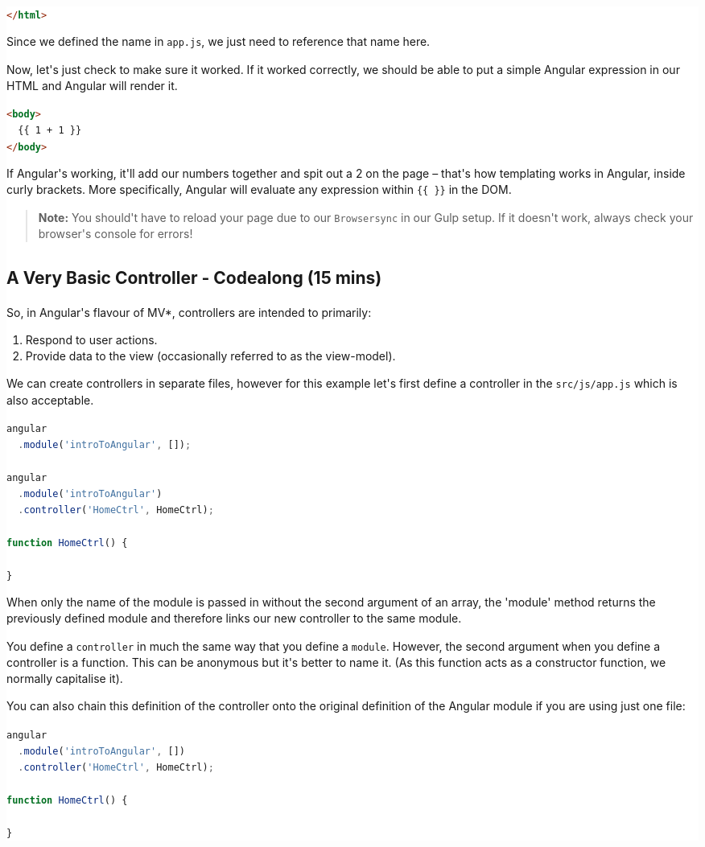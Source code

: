 ```html
</html>
```

Since we defined the name in `app.js`, we just need to reference that name here.

Now, let's just check to make sure it worked. If it worked correctly, we should be able to put a simple Angular expression in our HTML and Angular will render it.

```html
<body>
  {{ 1 + 1 }}
</body>
```

If Angular's working, it'll add our numbers together and spit out a 2 on the page – that's how templating works in Angular, inside curly brackets. More specifically, Angular will evaluate any expression within `{{ }}` in the DOM.

> **Note:** You should't have to reload your page due to our `Browsersync` in our Gulp setup. If it doesn't work, always check your browser's console for errors!

## A Very Basic Controller - Codealong (15 mins)

So, in Angular's flavour of MV*, controllers are intended to primarily:

1. Respond to user actions.
2. Provide data to the view (occasionally referred to as the view-model).

We can create controllers in separate files, however for this example let's first define a controller in the `src/js/app.js` which is also acceptable.

```javascript
angular
  .module('introToAngular', []);

angular
  .module('introToAngular')
  .controller('HomeCtrl', HomeCtrl);

function HomeCtrl() {

}
```

When only the name of the module is passed in without the second argument of an array, the 'module' method returns the previously defined module and therefore links our new controller to the same module.

You define a `controller` in much the same way that you define a `module`. However, the second argument when you define a controller is a function. This can be anonymous but it's better to name it. (As this function acts as a constructor function, we normally capitalise it).

You can also chain this definition of the controller onto the original definition of the Angular module if you are using just one file:

```javascript
angular
  .module('introToAngular', [])
  .controller('HomeCtrl', HomeCtrl);

function HomeCtrl() {

}
```
